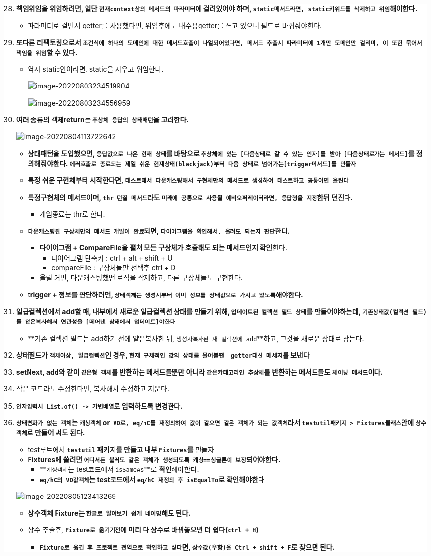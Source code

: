 28. **책임위임을 위임하려면, 일단 `현재context상의 메서드의 파라미터`에 걸려있어야 하며, `static메서드라면, static키워드를 삭제하고 위임`해야한다.**

    - 파라미터로 걸면서 getter를 사용했다면, 위임후에도 내수용getter를 쓰고 있으니 필드로 바꿔줘야한다.

29. **또다른 리팩토링으로서 `조건식에 하나의 도메인에 대한 메서드호출이 나열되어있다면, 메서드 추출시 파라미터에 1개만 도메인만 걸리며, 이 또한 묶어서 책임을 위임`할 수 있다.**

    - 역시 static안이라면, static을 지우고 위임한다.

      ![image-20220803234519904](https://raw.githubusercontent.com/is3js/screenshots/main/image-20220803234519904.png)

      ![image-20220803234556959](https://raw.githubusercontent.com/is3js/screenshots/main/image-20220803234556959.png)

30. **여러 종류의 객체return는 `추상체 응답의 상태패턴`을 고려한다.**

    ![image-20220804113722642](https://raw.githubusercontent.com/is3js/screenshots/main/image-20220804113722642.png)

    - **상태패턴을 도입했으면, `응답값으로 나온 현재 상태`를 바탕으로 `추상체에 있는 [다음상태로 갈 수 있는 인자]를 받아 [다음상태로가는 메서드]`를 정의해줘야한다. `에러호출로 종료되는 제일 쉬운 현재상태(blackjack)부터 다음 상태로 넘어가는[trigger메서드]를 만들자`**
    - **특정 쉬운 구현체부터 시작한다면, `테스트에서 다운캐스팅해서 구현체만의 메서드로 생성하여 테스트하고 공통이면 올린다`**

    - **특정구현체의 메서드이며, `thr 던질 메서드`라도 `미래에 공통으로 사용될 예비오퍼레이터라면, 응답형을 지정`한뒤 던진다.**
      - 게임종료는 thr로 한다.
    - **`다운캐스팅된 구상체만의 메서드 개발이 완료`되면, `다이어그램을 확인해서, 올려도 되는지 판단`한다.**
      - **다이어그램 + CompareFile을 펼쳐 모든 구상체가 호출해도 되는 메서드인지 확인**한다.
        - 다이어그램 단축키 : ctrl + alt + shift + U
        - compareFile : 구상체들만 선택후 ctrl + D
      - 올릴 거면, 다운캐스팅했떤 로직을 삭제하고, 다른 구상체들도 구현한다.
    - **trigger + 정보를 판단하려면, `상태객체는 생성시부터 이미 정보를 상태값으로 가지고 있도록`해야한다.**

31. **일급컬렉션에서 add할 때, 내부에서 새로운 일급컬렉션 상태를 만들기 위해, `업데이트된 컬렉션 필드 상태`를 만들어야하는데,  `기존상태값(컬렉션 필드)를 얕은복사해서 연관성을 [떼어낸 상태에서 업데이트]야한다`**

    - **기존 컬렉션 필드는 add하기 전에 얕은복사한 뒤, `생성자복사된 새 컬렉션에 add`**하고, 그것을 새로운 상태로 삼는다.

32. **상태필드가 `객체이상, 일급컬렉션`인 경우, `현재 구체적인 값의 상태를 물어볼땐  getter대신 메세지`를 보낸다**

33. **setNext, add와 같이 `같은형 객체`를 반환하는 메서드들뿐만 아니라 `같은카테고리인 추상체`를 반환하는 메서드들도 `체이닝 메서드`이다.**

34. 작은 코드라도 수정한다면, 복사해서 수정하고 지운다.

35. **`인자입력시 List.of() -> 가변배열`로 입력하도록 변경한다.**

36. **`상태변화가 없는 객체`는 `캐싱객체` or` VO로, eq/hC를 재정의하여 값이 같으면 같은 객체가 되는 값객체`라서 `testutil패키지 > Fixtures클래스`안에 `상수객체`로 만들어 써도 된다.**

    - test루트에서 **`testutil` 패키지를 만들고 내부 `Fixtures`를** 만들자
    - **Fixtures에 쓸려면 `어디서든 불러도 같은 객체가 생성되도록 캐싱==싱글톤이 보장`되어야한다.**
      - **`캐싱객체`는 test코드에서 `isSameAs`**로 **확인**해야한다.
      - **`eq/hC의 VO값객체`는 test코드에서 `eq/hC 재정의 후 isEqualTo`로 확인해야한다**

    ![image-20220805123413269](https://raw.githubusercontent.com/is3js/screenshots/main/image-20220805123413269.png)

    - **상수객체 Fixture는 `한글로 알아보기 쉽게 네이밍`해도 된다.**

    - 상수 추출후, **`Fixture로 옮기기전`에 미리 다 상수로 바꿔놓으면 더 쉽다(`ctrl + H`)**

      - **`Fixture로 옮긴 후 프로젝트 전역으로 확인하고 싶다`면, `상수값(우항)을 Ctrl + shift + F`로 찾으면 된다.**
